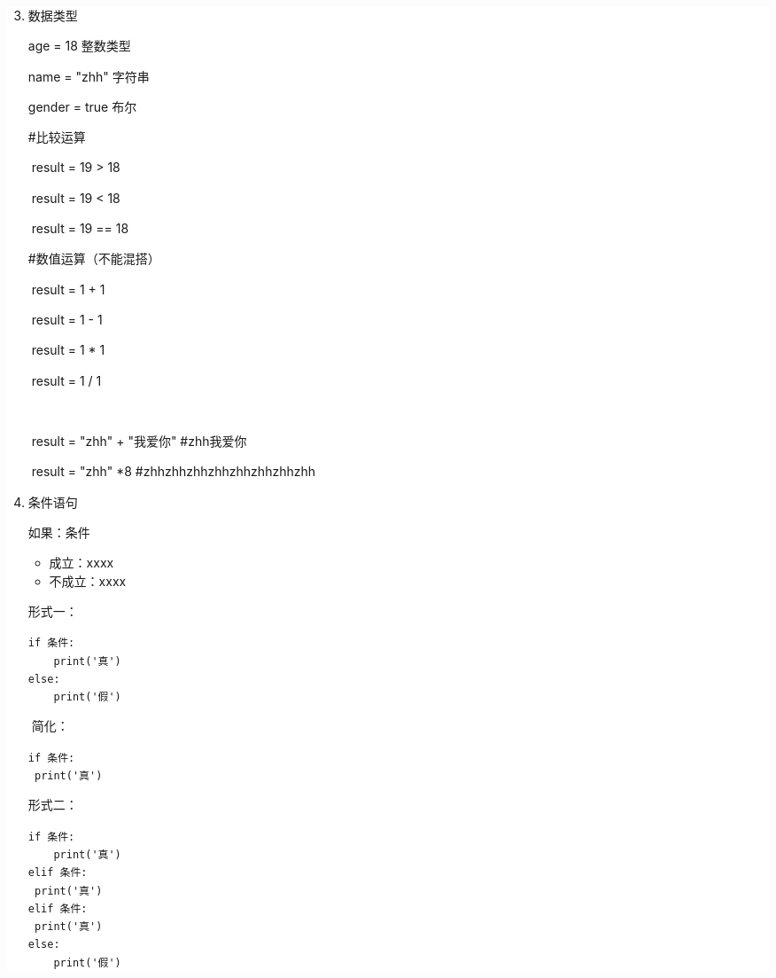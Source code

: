 3. 数据类型

   age = 18		整数类型 

   name = "zhh"	字符串

   gender = true	布尔

   

   #比较运算

   ​	result = 19 > 18

   ​	result = 19 < 18

   ​	result = 19 == 18

   #数值运算（不能混搭）

   ​	result = 1 + 1

   ​	result = 1 - 1

   ​	result = 1 * 1

   ​	result = 1 / 1

   ​	

   ​	result = "zhh" + "我爱你" 	#zhh我爱你

   ​	result = "zhh" *8			#zhhzhhzhhzhhzhhzhhzhhzhh

4. 条件语句

   如果：条件

    - 成立：xxxx
    - 不成立：xxxx

   形式一：

   ```
   if 条件:
       print('真')
   else:
       print('假')
   ```

   ​	简化：

   ```
   if 条件:
   	print('真')
   ```

   形式二：

   ```
   if 条件:
       print('真')
   elif 条件:
   	print('真')
   elif 条件:
   	print('真')
   else:
       print('假')
   ```
